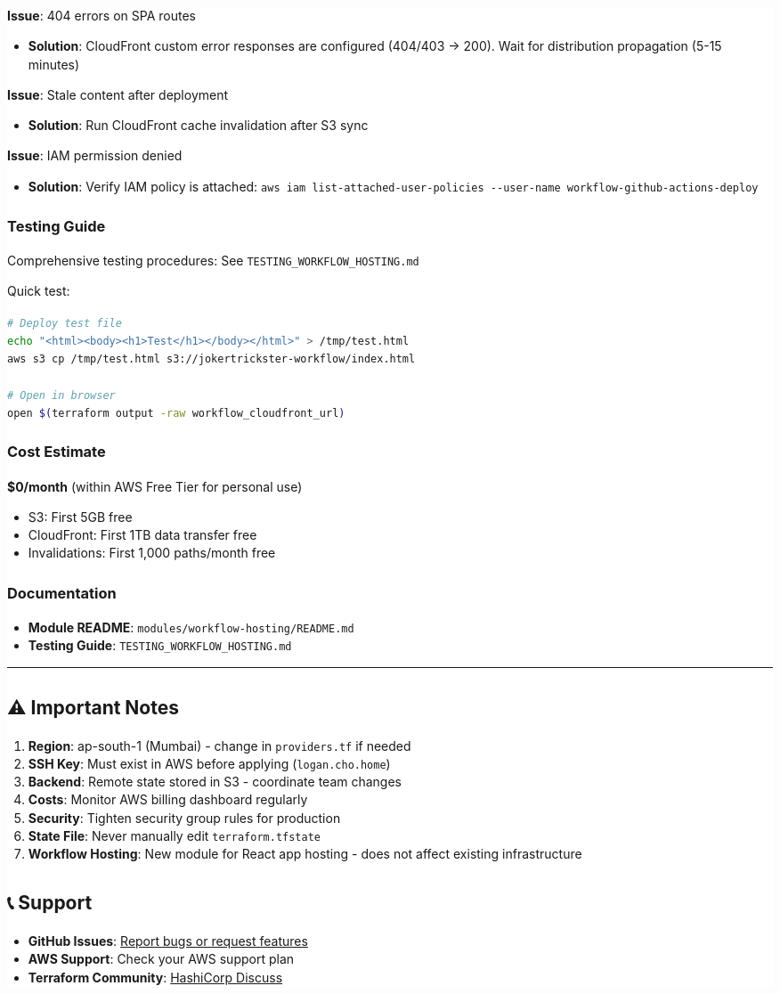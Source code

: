 **Issue**: 404 errors on SPA routes
- **Solution**: CloudFront custom error responses are configured (404/403 → 200). Wait for distribution propagation (5-15 minutes)

**Issue**: Stale content after deployment
- **Solution**: Run CloudFront cache invalidation after S3 sync

**Issue**: IAM permission denied
- **Solution**: Verify IAM policy is attached: `aws iam list-attached-user-policies --user-name workflow-github-actions-deploy`

### Testing Guide

Comprehensive testing procedures: See `TESTING_WORKFLOW_HOSTING.md`

Quick test:
```bash
# Deploy test file
echo "<html><body><h1>Test</h1></body></html>" > /tmp/test.html
aws s3 cp /tmp/test.html s3://jokertrickster-workflow/index.html

# Open in browser
open $(terraform output -raw workflow_cloudfront_url)
```

### Cost Estimate
**$0/month** (within AWS Free Tier for personal use)
- S3: First 5GB free
- CloudFront: First 1TB data transfer free
- Invalidations: First 1,000 paths/month free

### Documentation
- **Module README**: `modules/workflow-hosting/README.md`
- **Testing Guide**: `TESTING_WORKFLOW_HOSTING.md`

---

## ⚠️ Important Notes

1. **Region**: ap-south-1 (Mumbai) - change in `providers.tf` if needed
2. **SSH Key**: Must exist in AWS before applying (`logan.cho.home`)
3. **Backend**: Remote state stored in S3 - coordinate team changes
4. **Costs**: Monitor AWS billing dashboard regularly
5. **Security**: Tighten security group rules for production
6. **State File**: Never manually edit `terraform.tfstate`
7. **Workflow Hosting**: New module for React app hosting - does not affect existing infrastructure

## 📞 Support

- **GitHub Issues**: [Report bugs or request features](https://github.com/JokerTrickster/terraform_app/issues)
- **AWS Support**: Check your AWS support plan
- **Terraform Community**: [HashiCorp Discuss](https://discuss.hashicorp.com/c/terraform-core)  